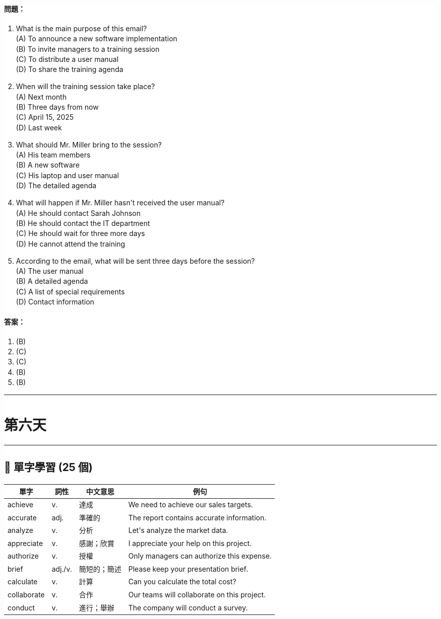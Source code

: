 #### 問題：

1. What is the main purpose of this email?  
   (A) To announce a new software implementation  
   (B) To invite managers to a training session  
   (C) To distribute a user manual  
   (D) To share the training agenda  

2. When will the training session take place?  
   (A) Next month  
   (B) Three days from now  
   (C) April 15, 2025  
   (D) Last week  

3. What should Mr. Miller bring to the session?  
   (A) His team members  
   (B) A new software  
   (C) His laptop and user manual  
   (D) The detailed agenda  

4. What will happen if Mr. Miller hasn't received the user manual?  
   (A) He should contact Sarah Johnson  
   (B) He should contact the IT department  
   (C) He should wait for three more days  
   (D) He cannot attend the training  

5. According to the email, what will be sent three days before the session?  
   (A) The user manual  
   (B) A detailed agenda  
   (C) A list of special requirements  
   (D) Contact information  

#### 答案：
1. (B)  
2. (C)  
3. (C)  
4. (B)  
5. (B)

---

# 第六天

---

## 📝 單字學習 (25 個)

| 單字          | 詞性   | 中文意思       | 例句                                        |
|---------------|--------|----------------|---------------------------------------------|
| achieve       | v.     | 達成           | We need to achieve our sales targets.       |
| accurate      | adj.   | 準確的         | The report contains accurate information.   |
| analyze       | v.     | 分析           | Let's analyze the market data.              |
| appreciate    | v.     | 感謝；欣賞     | I appreciate your help on this project.     |
| authorize     | v.     | 授權           | Only managers can authorize this expense.   |
| brief         | adj./v.| 簡短的；簡述   | Please keep your presentation brief.        |
| calculate     | v.     | 計算           | Can you calculate the total cost?           |
| collaborate   | v.     | 合作           | Our teams will collaborate on this project. |
| conduct       | v.     | 進行；舉辦     | The company will conduct a survey.          |